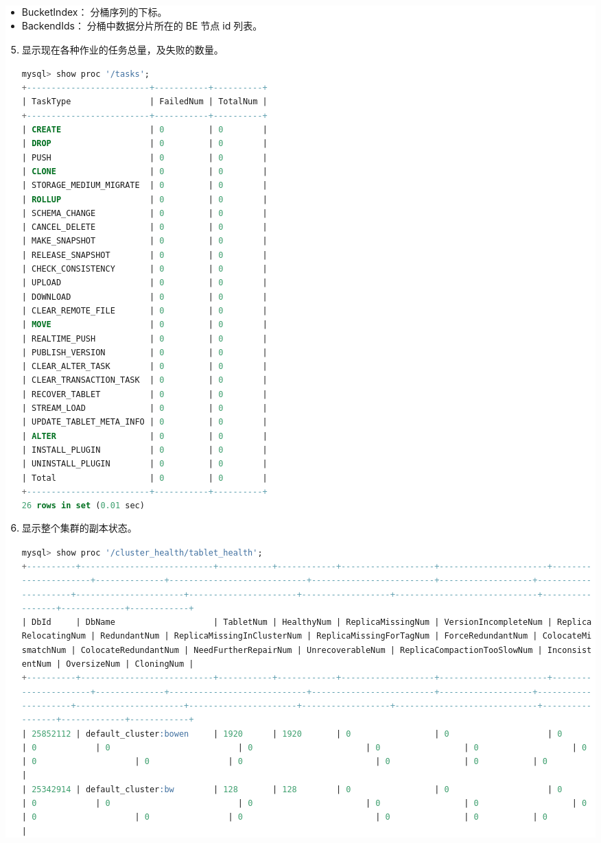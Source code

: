    - BucketIndex： 分桶序列的下标。
   - BackendIds： 分桶中数据分片所在的 BE 节点 id 列表。

5. 显示现在各种作业的任务总量，及失败的数量。

   ```sql
   mysql> show proc '/tasks';
   +-------------------------+-----------+----------+
   | TaskType                | FailedNum | TotalNum |
   +-------------------------+-----------+----------+
   | CREATE                  | 0         | 0        |
   | DROP                    | 0         | 0        |
   | PUSH                    | 0         | 0        |
   | CLONE                   | 0         | 0        |
   | STORAGE_MEDIUM_MIGRATE  | 0         | 0        |
   | ROLLUP                  | 0         | 0        |
   | SCHEMA_CHANGE           | 0         | 0        |
   | CANCEL_DELETE           | 0         | 0        |
   | MAKE_SNAPSHOT           | 0         | 0        |
   | RELEASE_SNAPSHOT        | 0         | 0        |
   | CHECK_CONSISTENCY       | 0         | 0        |
   | UPLOAD                  | 0         | 0        |
   | DOWNLOAD                | 0         | 0        |
   | CLEAR_REMOTE_FILE       | 0         | 0        |
   | MOVE                    | 0         | 0        |
   | REALTIME_PUSH           | 0         | 0        |
   | PUBLISH_VERSION         | 0         | 0        |
   | CLEAR_ALTER_TASK        | 0         | 0        |
   | CLEAR_TRANSACTION_TASK  | 0         | 0        |
   | RECOVER_TABLET          | 0         | 0        |
   | STREAM_LOAD             | 0         | 0        |
   | UPDATE_TABLET_META_INFO | 0         | 0        |
   | ALTER                   | 0         | 0        |
   | INSTALL_PLUGIN          | 0         | 0        |
   | UNINSTALL_PLUGIN        | 0         | 0        |
   | Total                   | 0         | 0        |
   +-------------------------+-----------+----------+
   26 rows in set (0.01 sec)
   ```

6. 显示整个集群的副本状态。

   ```sql
   mysql> show proc '/cluster_health/tablet_health';
   +----------+---------------------------+-----------+------------+-------------------+----------------------+----------------------+--------------+----------------------------+-------------------------+-------------------+---------------------+----------------------+----------------------+------------------+-----------------------------+-----------------+-------------+------------+
   | DbId     | DbName                    | TabletNum | HealthyNum | ReplicaMissingNum | VersionIncompleteNum | ReplicaRelocatingNum | RedundantNum | ReplicaMissingInClusterNum | ReplicaMissingForTagNum | ForceRedundantNum | ColocateMismatchNum | ColocateRedundantNum | NeedFurtherRepairNum | UnrecoverableNum | ReplicaCompactionTooSlowNum | InconsistentNum | OversizeNum | CloningNum |
   +----------+---------------------------+-----------+------------+-------------------+----------------------+----------------------+--------------+----------------------------+-------------------------+-------------------+---------------------+----------------------+----------------------+------------------+-----------------------------+-----------------+-------------+------------+
   | 25852112 | default_cluster:bowen     | 1920      | 1920       | 0                 | 0                    | 0                    | 0            | 0                          | 0                       | 0                 | 0                   | 0                    | 0                    | 0                | 0                           | 0               | 0           | 0          |
   | 25342914 | default_cluster:bw        | 128       | 128        | 0                 | 0                    | 0                    | 0            | 0                          | 0                       | 0                 | 0                   | 0                    | 0                    | 0                | 0                           | 0               | 0           | 0          |
   ```